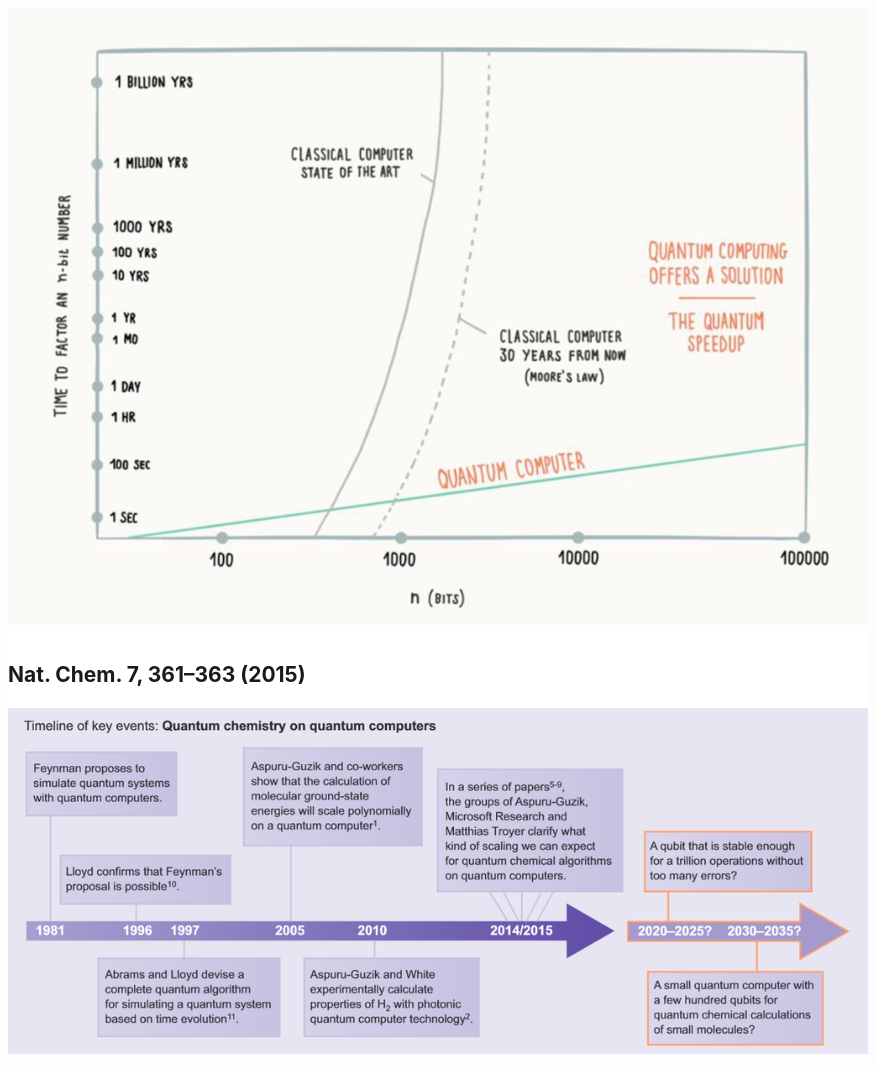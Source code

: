 ![Time To Factor](/notes/2018/01/26/TimeToFactor.jpg)


## Nat. Chem. 7, 361–363 (2015)
![Quantum Chemistry](/notes/2018/01/26/QuantumChemistry.png)
